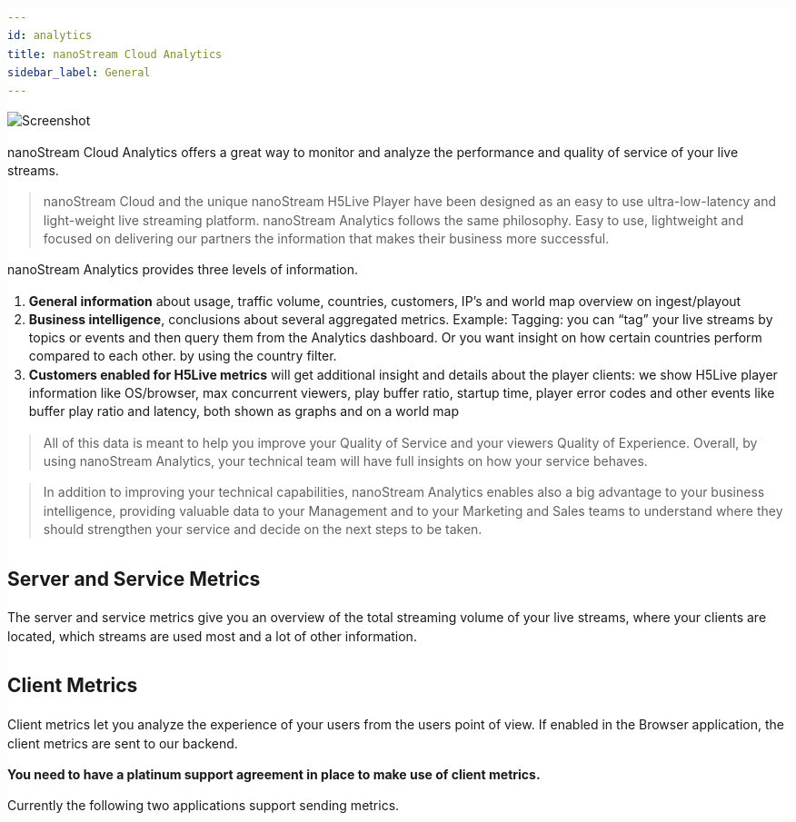 ```yaml
---
id: analytics
title: nanoStream Cloud Analytics
sidebar_label: General
---
```


![Screenshot](/img/cloud/analytics/analytics.png)

nanoStream Cloud Analytics offers a great way to monitor and analyze the performance and quality of service of your live streams.

> nanoStream Cloud and the unique nanoStream H5Live Player have been designed as an easy to use ultra-low-latency and light-weight live streaming platform. nanoStream Analytics follows the same philosophy. Easy to use, lightweight and focused on delivering our partners the information that makes their business more successful.

nanoStream Analytics provides three levels of information.

1. **General information** about usage, traffic volume, countries, customers, IP’s and world map overview on ingest/playout
2. **Business intelligence**, conclusions about several aggregated metrics. Example: Tagging: you can “tag” your live streams by topics or events and then query them from the Analytics dashboard. Or you want insight on how certain countries perform compared to each other. by using the country filter.
3. **Customers enabled for H5Live metrics** will get additional insight and details about the player clients: we show H5Live player information like OS/browser, max concurrent viewers, play buffer ratio, startup time, player error codes and other events like buffer play ratio and latency, both shown as graphs and on a world map

> All of this data is meant to help you improve your Quality of Service and your viewers Quality of Experience. Overall, by using nanoStream Analytics, your technical team will have full insights on how your service behaves.

> In addition to improving your technical capabilities, nanoStream Analytics enables also a big advantage to your business intelligence, providing valuable data to your Management and to your Marketing and Sales teams to understand where they should strengthen your service and decide on the next steps to be taken.

## Server and Service Metrics

The server and service metrics give you an overview of the total streaming volume of your live streams, where your clients are located, which streams are used most and a lot of other information.

## Client Metrics

Client metrics let you analyze the experience of your users from the users point of view.
If enabled in the Browser application, the client metrics are sent to our backend.

**You need to have a platinum support agreement in place to make use of client metrics.**

Currently the following two applications support sending metrics.
